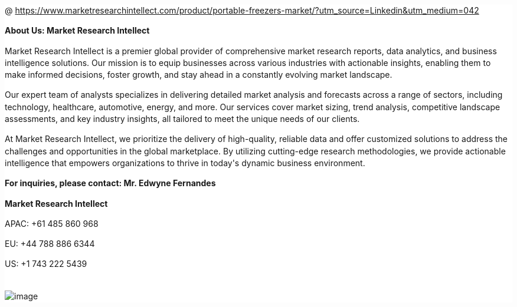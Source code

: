 @</strong>&nbsp;<a href="https://www.marketresearchintellect.com/product/portable-freezers-market/?utm_source=Linkedin&utm_medium=042">https://www.marketresearchintellect.com/product/portable-freezers-market/?utm_source=Linkedin&utm_medium=042</a></span></p><p><strong>About Us: Market Research Intellect</strong></p><p>Market Research Intellect is a premier global provider of comprehensive market research reports, data analytics, and business intelligence solutions. Our mission is to equip businesses across various industries with actionable insights, enabling them to make informed decisions, foster growth, and stay ahead in a constantly evolving market landscape.</p><p>Our expert team of analysts specializes in delivering detailed market analysis and forecasts across a range of sectors, including technology, healthcare, automotive, energy, and more. Our services cover market sizing, trend analysis, competitive landscape assessments, and key industry insights, all tailored to meet the unique needs of our clients.</p><p>At Market Research Intellect, we prioritize the delivery of high-quality, reliable data and offer customized solutions to address the challenges and opportunities in the global marketplace. By utilizing cutting-edge research methodologies, we provide actionable intelligence that empowers organizations to thrive in today's dynamic business environment.</p><p><strong>For inquiries, please contact: Mr. Edwyne Fernandes</strong></p><p><strong>Market Research Intellect</strong></p><p>APAC: +61 485 860 968</p><p>EU: +44 788 886 6344</p><p>US: +1 743 222 5439</p></div><div class="article-main__content" data-test-id="publishing-text-block">&nbsp;</div>
![image](https://github.com/user-attachments/assets/d73bb059-eb5f-406b-89c0-30ebd69e24bc)
